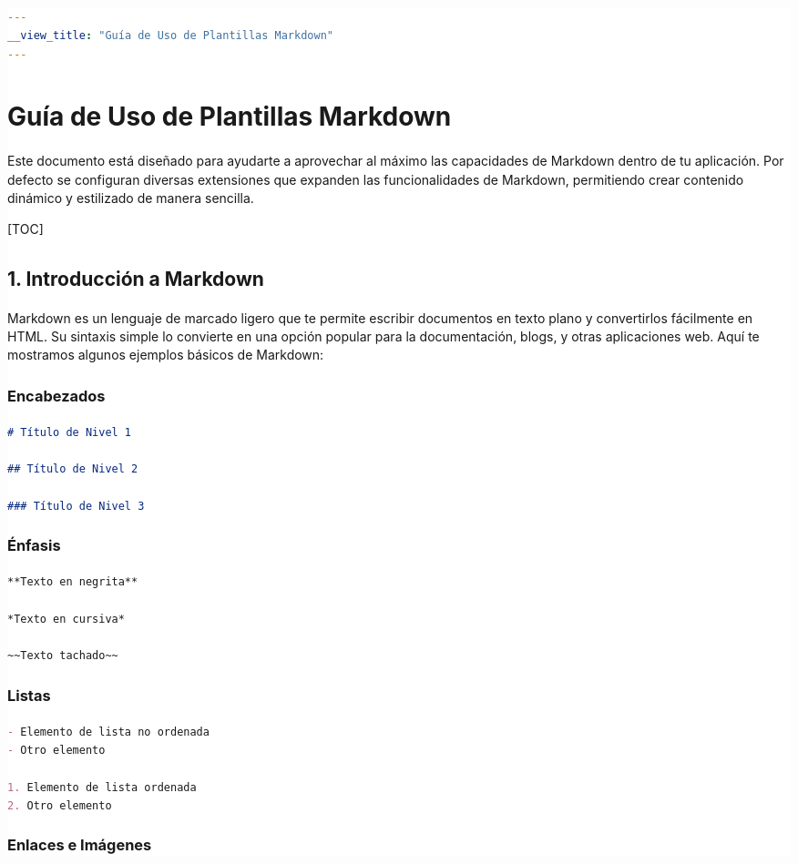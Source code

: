```yaml
---
__view_title: "Guía de Uso de Plantillas Markdown"
---
```


# Guía de Uso de Plantillas Markdown

Este documento está diseñado para ayudarte a aprovechar al máximo las capacidades de Markdown dentro de tu aplicación. Por defecto se configuran diversas extensiones que expanden las funcionalidades de Markdown, permitiendo crear contenido dinámico y estilizado de manera sencilla.

[TOC]

## 1. Introducción a Markdown

Markdown es un lenguaje de marcado ligero que te permite escribir documentos en texto plano y convertirlos fácilmente en HTML. Su sintaxis simple lo convierte en una opción popular para la documentación, blogs, y otras aplicaciones web. Aquí te mostramos algunos ejemplos básicos de Markdown:

### Encabezados

```markdown
# Título de Nivel 1

## Título de Nivel 2

### Título de Nivel 3
```

### Énfasis

```markdown
**Texto en negrita**

*Texto en cursiva*

~~Texto tachado~~
```

### Listas

```markdown
- Elemento de lista no ordenada
- Otro elemento

1. Elemento de lista ordenada
2. Otro elemento
```

### Enlaces e Imágenes


[^1]: Esta es la nota al pie, que aparece al final del documento.